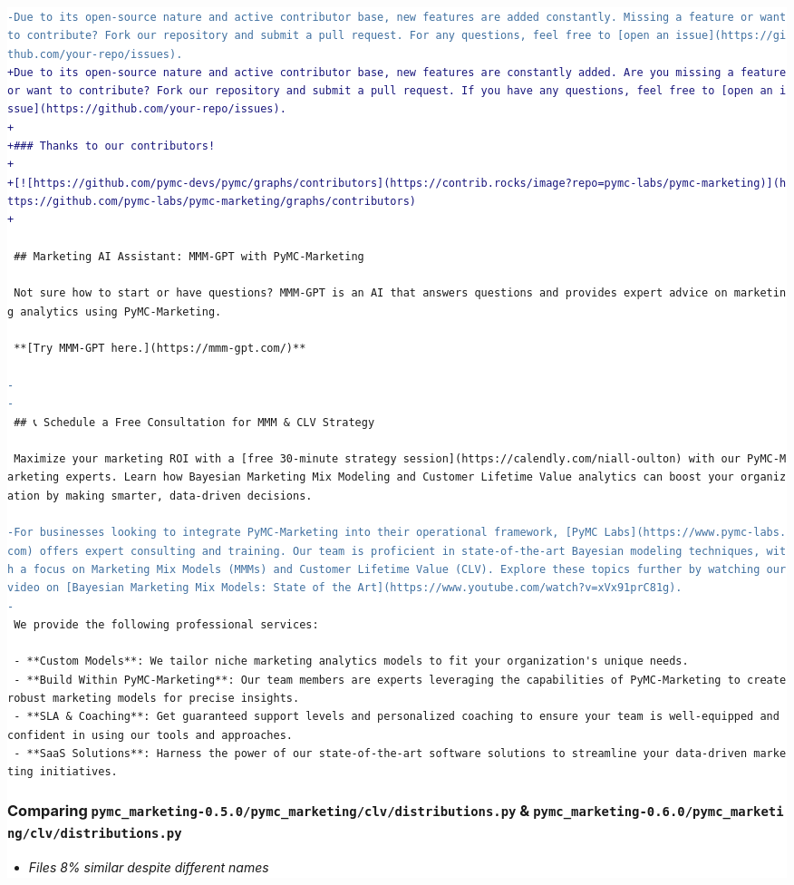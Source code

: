 ```diff
-Due to its open-source nature and active contributor base, new features are added constantly. Missing a feature or want to contribute? Fork our repository and submit a pull request. For any questions, feel free to [open an issue](https://github.com/your-repo/issues).
+Due to its open-source nature and active contributor base, new features are constantly added. Are you missing a feature or want to contribute? Fork our repository and submit a pull request. If you have any questions, feel free to [open an issue](https://github.com/your-repo/issues).
+
+### Thanks to our contributors!
+
+[![https://github.com/pymc-devs/pymc/graphs/contributors](https://contrib.rocks/image?repo=pymc-labs/pymc-marketing)](https://github.com/pymc-labs/pymc-marketing/graphs/contributors)
+
 
 ## Marketing AI Assistant: MMM-GPT with PyMC-Marketing
 
 Not sure how to start or have questions? MMM-GPT is an AI that answers questions and provides expert advice on marketing analytics using PyMC-Marketing.
 
 **[Try MMM-GPT here.](https://mmm-gpt.com/)**
 
-
-
 ## 📞 Schedule a Free Consultation for MMM & CLV Strategy
 
 Maximize your marketing ROI with a [free 30-minute strategy session](https://calendly.com/niall-oulton) with our PyMC-Marketing experts. Learn how Bayesian Marketing Mix Modeling and Customer Lifetime Value analytics can boost your organization by making smarter, data-driven decisions.
 
-For businesses looking to integrate PyMC-Marketing into their operational framework, [PyMC Labs](https://www.pymc-labs.com) offers expert consulting and training. Our team is proficient in state-of-the-art Bayesian modeling techniques, with a focus on Marketing Mix Models (MMMs) and Customer Lifetime Value (CLV). Explore these topics further by watching our video on [Bayesian Marketing Mix Models: State of the Art](https://www.youtube.com/watch?v=xVx91prC81g).
-
 We provide the following professional services:
 
 - **Custom Models**: We tailor niche marketing analytics models to fit your organization's unique needs.
 - **Build Within PyMC-Marketing**: Our team members are experts leveraging the capabilities of PyMC-Marketing to create robust marketing models for precise insights.
 - **SLA & Coaching**: Get guaranteed support levels and personalized coaching to ensure your team is well-equipped and confident in using our tools and approaches.
 - **SaaS Solutions**: Harness the power of our state-of-the-art software solutions to streamline your data-driven marketing initiatives.
```

### Comparing `pymc_marketing-0.5.0/pymc_marketing/clv/distributions.py` & `pymc_marketing-0.6.0/pymc_marketing/clv/distributions.py`

 * *Files 8% similar despite different names*

